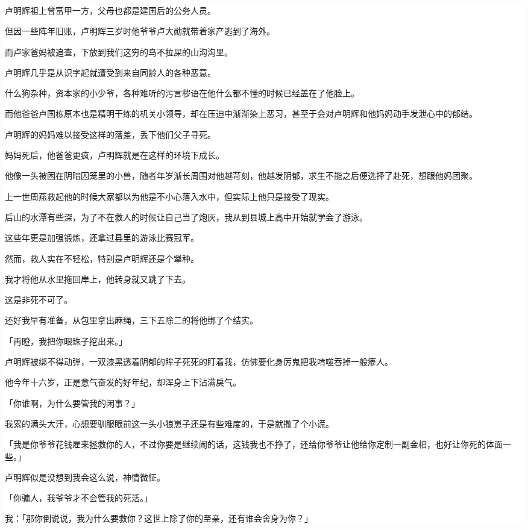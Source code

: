 卢明辉祖上曾富甲一方，父母也都是建国后的公务人员。


但因一些阵年旧账，卢明辉三岁时他爷爷卢大勋就带着家产逃到了海外。


而卢家爸妈被追查，下放到我们这穷的鸟不拉屎的山沟沟里。


卢明辉几乎是从识字起就遭受到来自同龄人的各种恶意。


什么狗杂种，资本家的小少爷，各种难听的污言秽语在他什么都不懂的时候已经盖在了他脸上。


而他爸爸卢国栋原本也是精明干练的机关小领导，却在压迫中渐渐染上恶习，甚至于会对卢明辉和他妈妈动手发泄心中的郁结。


卢明辉的妈妈难以接受这样的落差，丢下他们父子寻死。


妈妈死后，他爸爸更疯，卢明辉就是在这样的环境下成长。


他像一头被困在阴暗囚笼里的小兽，随者年岁渐长周围对他越苛刻，他越发阴郁，求生不能之后便选择了赴死，想跟他妈团聚。


上一世周燕救起他的时候大家都以为他是不小心落入水中，但实际上他只是接受了现实。


后山的水潭有些深，为了不在救人的时候让自己当了炮灰，我从到县城上高中开始就学会了游泳。


这些年更是加强锻炼，还拿过县里的游泳比赛冠军。


然而，救人实在不轻松，特别是卢明辉还是个犟种。


我才将他从水里拖回岸上，他转身就又跳了下去。


这是非死不可了。


还好我早有准备，从包里拿出麻绳，三下五除二的将他绑了个结实。


「再瞪，我把你眼珠子挖出来。」


卢明辉被绑不得动弹，一双漆黑透着阴郁的眸子死死的盯着我，仿佛要化身厉鬼把我啃噬吞掉一般瘆人。


他今年十六岁，正是意气奋发的好年纪，却浑身上下沾满戾气。


「你谁啊，为什么要管我的闲事？」


我累的满头大汗，心想要驯服眼前这一头小狼崽子还是有些难度的，于是就撒了个小谎。


「我是你爷爷花钱雇来拯救你的人，不过你要是继续闹的话，这钱我也不挣了，还给你爷爷让他给你定制一副金棺，也好让你死的体面一些。」


卢明辉似是没想到我会这么说，神情微怔。


「你骗人，我爷爷才不会管我的死活。」


我：「那你倒说说，我为什么要救你？这世上除了你的至亲，还有谁会舍身为你？」
